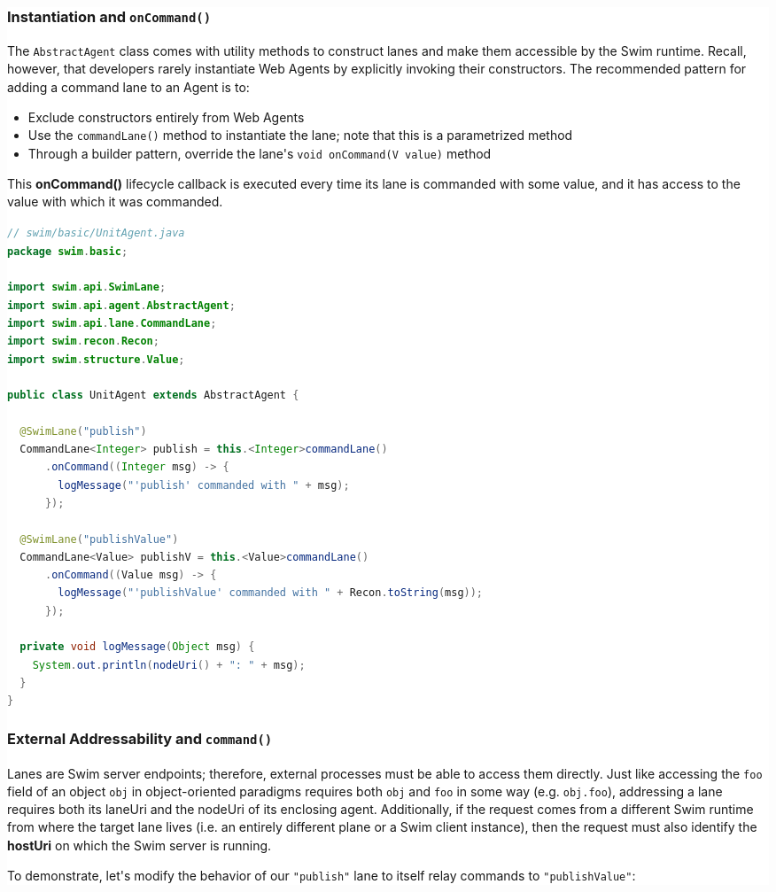 ### Instantiation and `onCommand()`

The `AbstractAgent` class comes with utility methods to construct lanes and make them accessible by the Swim runtime. Recall, however, that developers rarely instantiate Web Agents by explicitly invoking their constructors. The recommended pattern for adding a command lane to an Agent is to:


- Exclude constructors entirely from Web Agents
- Use the `commandLane()` method to instantiate the lane; note that this is a parametrized method
- Through a builder pattern, override the lane's `void onCommand(V value)` method

This **onCommand()** lifecycle callback is executed every time its lane is commanded with some value, and it has access to the value with which it was commanded.

```java
// swim/basic/UnitAgent.java
package swim.basic;

import swim.api.SwimLane;
import swim.api.agent.AbstractAgent;
import swim.api.lane.CommandLane;
import swim.recon.Recon;
import swim.structure.Value;

public class UnitAgent extends AbstractAgent {

  @SwimLane("publish")
  CommandLane<Integer> publish = this.<Integer>commandLane()
      .onCommand((Integer msg) -> {
        logMessage("'publish' commanded with " + msg);
      });

  @SwimLane("publishValue")
  CommandLane<Value> publishV = this.<Value>commandLane()
      .onCommand((Value msg) -> {
        logMessage("'publishValue' commanded with " + Recon.toString(msg));
      });

  private void logMessage(Object msg) {
    System.out.println(nodeUri() + ": " + msg);
  }
}
```

### External Addressability and `command()`

Lanes are Swim server endpoints; therefore, external processes must be able to access them directly. Just like accessing the `foo` field of an object `obj` in object-oriented paradigms requires both `obj` and `foo` in some way (e.g. `obj.foo`), addressing a lane requires both its laneUri and the nodeUri of its enclosing agent. Additionally, if the request comes from a different Swim runtime from where the target lane lives (i.e. an entirely different plane or a Swim client instance), then the request must also identify the **hostUri** on which the Swim server is running.

To demonstrate, let's modify the behavior of our `"publish"` lane to itself relay commands to `"publishValue"`:
